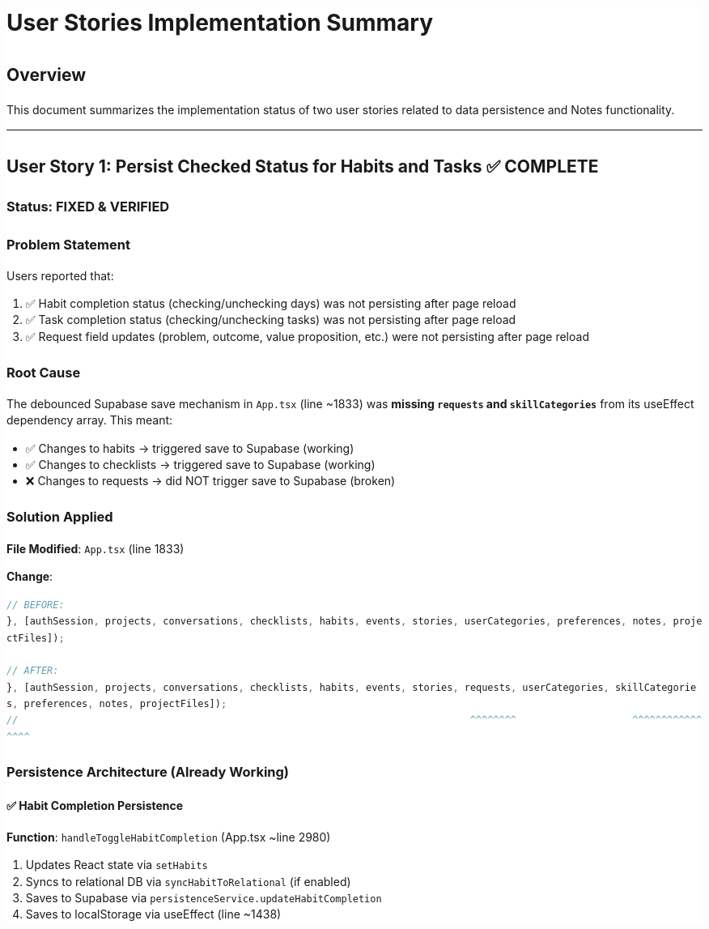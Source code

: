 # User Stories Implementation Summary

## Overview
This document summarizes the implementation status of two user stories related to data persistence and Notes functionality.

---

## User Story 1: Persist Checked Status for Habits and Tasks ✅ COMPLETE

### Status: **FIXED & VERIFIED**

### Problem Statement
Users reported that:
1. ✅ Habit completion status (checking/unchecking days) was not persisting after page reload
2. ✅ Task completion status (checking/unchecking tasks) was not persisting after page reload
3. ✅ Request field updates (problem, outcome, value proposition, etc.) were not persisting after page reload

### Root Cause
The debounced Supabase save mechanism in `App.tsx` (line ~1833) was **missing `requests` and `skillCategories`** from its useEffect dependency array. This meant:
- ✅ Changes to habits → triggered save to Supabase (working)
- ✅ Changes to checklists → triggered save to Supabase (working)
- ❌ Changes to requests → did NOT trigger save to Supabase (broken)

### Solution Applied
**File Modified**: `App.tsx` (line 1833)

**Change**:
```typescript
// BEFORE:
}, [authSession, projects, conversations, checklists, habits, events, stories, userCategories, preferences, notes, projectFiles]);

// AFTER:
}, [authSession, projects, conversations, checklists, habits, events, stories, requests, userCategories, skillCategories, preferences, notes, projectFiles]);
//                                                                              ^^^^^^^^                    ^^^^^^^^^^^^^^^^
```

### Persistence Architecture (Already Working)

#### ✅ Habit Completion Persistence
**Function**: `handleToggleHabitCompletion` (App.tsx ~line 2980)
1. Updates React state via `setHabits`
2. Syncs to relational DB via `syncHabitToRelational` (if enabled)
3. Saves to Supabase via `persistenceService.updateHabitCompletion`
4. Saves to localStorage via useEffect (line ~1438)
